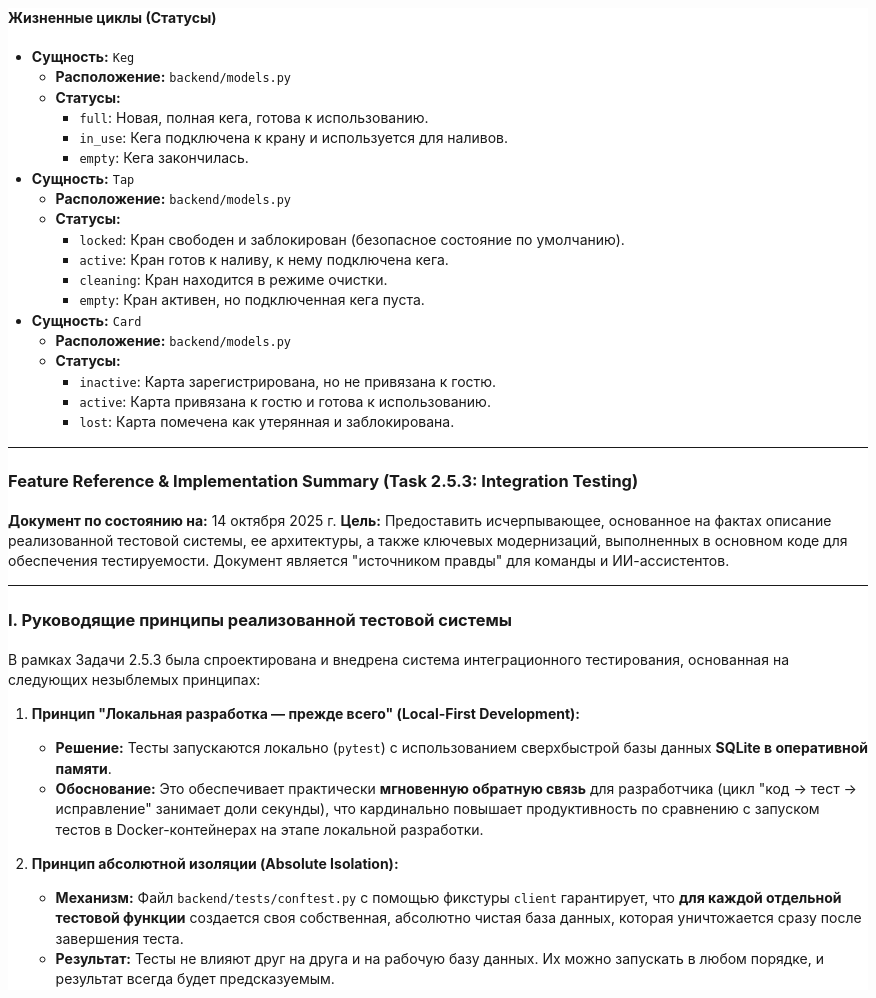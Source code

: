 #### **Жизненные циклы (Статусы)**

*   **Сущность:** `Keg`
    *   **Расположение:** `backend/models.py`
    *   **Статусы:**
        *   `full`: Новая, полная кега, готова к использованию.
        *   `in_use`: Кега подключена к крану и используется для наливов.
        *   `empty`: Кега закончилась.
*   **Сущность:** `Tap`
    *   **Расположение:** `backend/models.py`
    *   **Статусы:**
        *   `locked`: Кран свободен и заблокирован (безопасное состояние по умолчанию).
        *   `active`: Кран готов к наливу, к нему подключена кега.
        *   `cleaning`: Кран находится в режиме очистки.
        *   `empty`: Кран активен, но подключенная кега пуста.
*   **Сущность:** `Card`
    *   **Расположение:** `backend/models.py`
    *   **Статусы:**
        *   `inactive`: Карта зарегистрирована, но не привязана к гостю.
        *   `active`: Карта привязана к гостю и готова к использованию.
        *   `lost`: Карта помечена как утерянная и заблокирована.


---

### **Feature Reference & Implementation Summary (Task 2.5.3: Integration Testing)**

**Документ по состоянию на:** 14 октября 2025 г.
**Цель:** Предоставить исчерпывающее, основанное на фактах описание реализованной тестовой системы, ее архитектуры, а также ключевых модернизаций, выполненных в основном коде для обеспечения тестируемости. Документ является "источником правды" для команды и ИИ-ассистентов.

---

### **I. Руководящие принципы реализованной тестовой системы**

В рамках Задачи 2.5.3 была спроектирована и внедрена система интеграционного тестирования, основанная на следующих незыблемых принципах:

1.  **Принцип "Локальная разработка — прежде всего" (Local-First Development):**
    *   **Решение:** Тесты запускаются локально (`pytest`) с использованием сверхбыстрой базы данных **SQLite в оперативной памяти**.
    *   **Обоснование:** Это обеспечивает практически **мгновенную обратную связь** для разработчика (цикл "код -> тест -> исправление" занимает доли секунды), что кардинально повышает продуктивность по сравнению с запуском тестов в Docker-контейнерах на этапе локальной разработки.

2.  **Принцип абсолютной изоляции (Absolute Isolation):**
    *   **Механизм:** Файл `backend/tests/conftest.py` с помощью фикстуры `client` гарантирует, что **для каждой отдельной тестовой функции** создается своя собственная, абсолютно чистая база данных, которая уничтожается сразу после завершения теста.
    *   **Результат:** Тесты не влияют друг на друга и на рабочую базу данных. Их можно запускать в любом порядке, и результат всегда будет предсказуемым.
